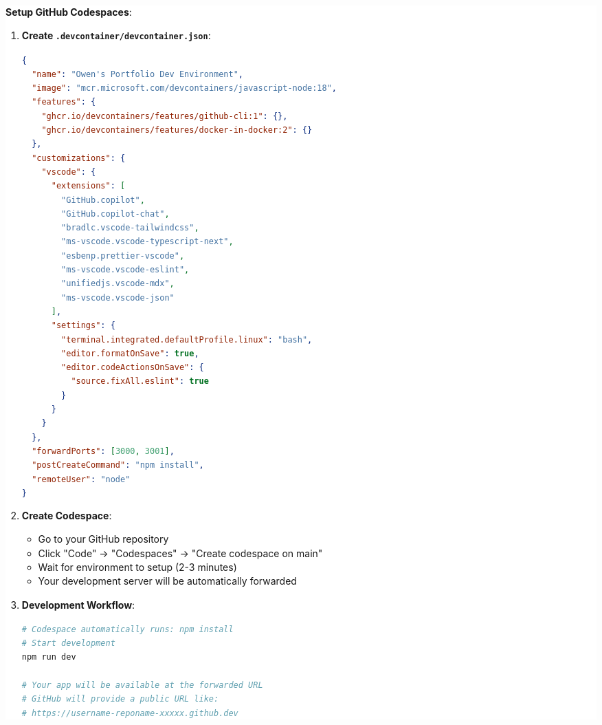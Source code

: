 **Setup GitHub Codespaces**:

1. **Create `.devcontainer/devcontainer.json`**:
   ```json
   {
     "name": "Owen's Portfolio Dev Environment",
     "image": "mcr.microsoft.com/devcontainers/javascript-node:18",
     "features": {
       "ghcr.io/devcontainers/features/github-cli:1": {},
       "ghcr.io/devcontainers/features/docker-in-docker:2": {}
     },
     "customizations": {
       "vscode": {
         "extensions": [
           "GitHub.copilot",
           "GitHub.copilot-chat",
           "bradlc.vscode-tailwindcss",
           "ms-vscode.vscode-typescript-next",
           "esbenp.prettier-vscode",
           "ms-vscode.vscode-eslint",
           "unifiedjs.vscode-mdx",
           "ms-vscode.vscode-json"
         ],
         "settings": {
           "terminal.integrated.defaultProfile.linux": "bash",
           "editor.formatOnSave": true,
           "editor.codeActionsOnSave": {
             "source.fixAll.eslint": true
           }
         }
       }
     },
     "forwardPorts": [3000, 3001],
     "postCreateCommand": "npm install",
     "remoteUser": "node"
   }
   ```

2. **Create Codespace**:
   - Go to your GitHub repository
   - Click "Code" → "Codespaces" → "Create codespace on main"
   - Wait for environment to setup (2-3 minutes)
   - Your development server will be automatically forwarded

3. **Development Workflow**:
   ```bash
   # Codespace automatically runs: npm install
   # Start development
   npm run dev
   
   # Your app will be available at the forwarded URL
   # GitHub will provide a public URL like:
   # https://username-reponame-xxxxx.github.dev
   ```
